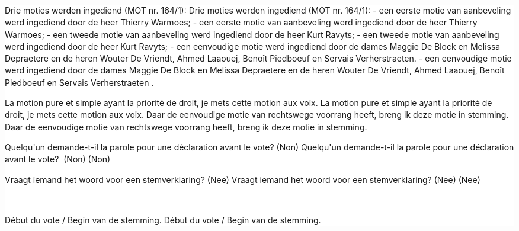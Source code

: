 
Drie moties werden ingediend
(MOT nr. 164/1):
Drie moties werden ingediend
(MOT nr. 164/1):
- een eerste motie van aanbeveling werd
ingediend door de heer Thierry Warmoes;
- een eerste motie van aanbeveling werd
ingediend door de heer Thierry Warmoes;
- een tweede motie van aanbeveling werd
ingediend door de heer Kurt Ravyts;
- een tweede motie van aanbeveling werd
ingediend door de heer Kurt Ravyts;
- een eenvoudige motie werd ingediend
door de dames Maggie De Block en Melissa Depraetere en de heren Wouter De Vriendt, Ahmed Laaouej, Benoît
Piedboeuf en Servais Verherstraeten.
- een eenvoudige motie werd ingediend
door de dames Maggie De Block en Melissa Depraetere en de heren 
Wouter De Vriendt, Ahmed Laaouej, Benoît
Piedboeuf en Servais Verherstraeten
.
 
 

La motion pure et simple ayant la priorité de
droit, je mets cette motion aux voix.
La motion pure et simple ayant la priorité de
droit, je mets cette motion aux voix.
Daar de eenvoudige motie van rechtswege
voorrang heeft, breng ik deze motie in stemming.
Daar de eenvoudige motie van rechtswege
voorrang heeft, breng ik deze motie in stemming.
 
 

Quelqu'un demande-t-il la parole pour une
déclaration avant le vote? (Non)
Quelqu'un demande-t-il la parole pour une
déclaration avant le vote? 
(Non)
(Non)

Vraagt iemand het woord voor een
stemverklaring? (Nee)
Vraagt iemand het woord voor een
stemverklaring? (Nee)
(Nee)

 
 

Début du
vote / Begin van de stemming.
Début du
vote / Begin van de stemming.
